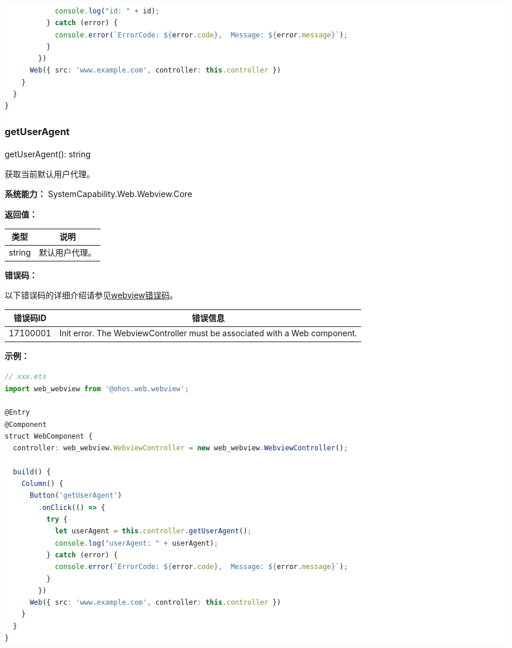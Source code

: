 ```ts
            console.log("id: " + id);
          } catch (error) {
            console.error(`ErrorCode: ${error.code},  Message: ${error.message}`);
          }
        })
      Web({ src: 'www.example.com', controller: this.controller })
    }
  }
}
```

### getUserAgent

getUserAgent(): string

获取当前默认用户代理。

**系统能力：** SystemCapability.Web.Webview.Core

**返回值：**

| 类型   | 说明           |
| ------ | -------------- |
| string | 默认用户代理。 |

**错误码：**

以下错误码的详细介绍请参见[webview错误码](../errorcodes/errorcode-webview.md)。

| 错误码ID | 错误信息                                                     |
| -------- | ------------------------------------------------------------ |
| 17100001 | Init error. The WebviewController must be associated with a Web component. |

**示例：**

```ts
// xxx.ets
import web_webview from '@ohos.web.webview';

@Entry
@Component
struct WebComponent {
  controller: web_webview.WebviewController = new web_webview.WebviewController();

  build() {
    Column() {
      Button('getUserAgent')
        .onClick(() => {
          try {
            let userAgent = this.controller.getUserAgent();
            console.log("userAgent: " + userAgent);
          } catch (error) {
            console.error(`ErrorCode: ${error.code},  Message: ${error.message}`);
          }
        })
      Web({ src: 'www.example.com', controller: this.controller })
    }
  }
}
```
